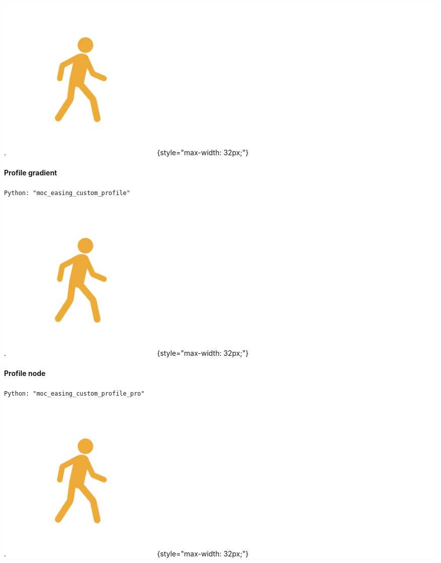 .![Icon](moc_explode_swatch.png "Icon"){style="max-width: 32px;"}


#### Profile gradient
`Python: "moc_easing_custom_profile"`

.![Icon](moc_explode_swatch.png "Icon"){style="max-width: 32px;"}


#### Profile node
`Python: "moc_easing_custom_profile_pro"`

.![Icon](moc_explode_swatch.png "Icon"){style="max-width: 32px;"}

